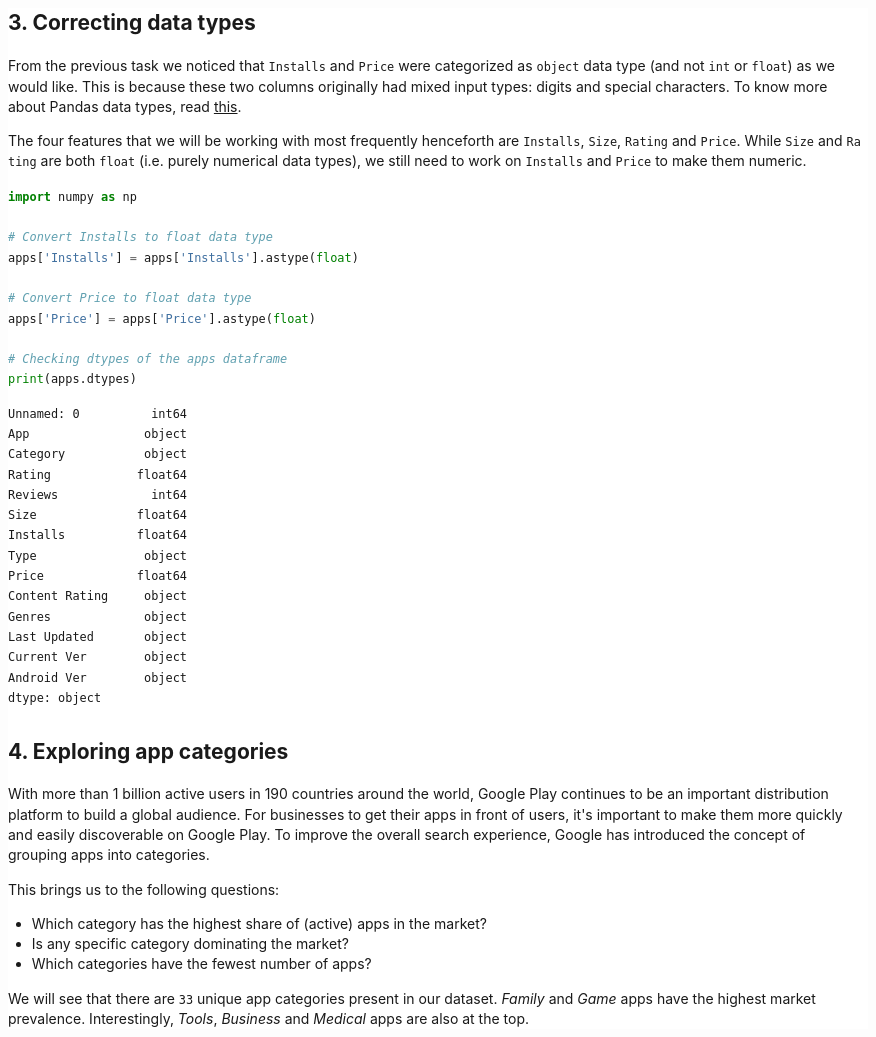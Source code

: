 
## 3. Correcting data types
<p>From the previous task we noticed that <code>Installs</code> and <code>Price</code> were categorized as <code>object</code> data type (and not <code>int</code> or <code>float</code>) as we would like. This is because these two columns originally had mixed input types: digits and special characters. To know more about Pandas data types, read <a href="https://datacarpentry.org/python-ecology-lesson/04-data-types-and-format/">this</a>.</p>
<p>The four features that we will be working with most frequently henceforth are <code>Installs</code>, <code>Size</code>, <code>Rating</code> and <code>Price</code>. While <code>Size</code> and <code>Rating</code> are both <code>float</code> (i.e. purely numerical data types), we still need to work on <code>Installs</code> and <code>Price</code> to make them numeric.</p>


```python
import numpy as np

# Convert Installs to float data type
apps['Installs'] = apps['Installs'].astype(float)

# Convert Price to float data type
apps['Price'] = apps['Price'].astype(float)

# Checking dtypes of the apps dataframe
print(apps.dtypes)
```

    Unnamed: 0          int64
    App                object
    Category           object
    Rating            float64
    Reviews             int64
    Size              float64
    Installs          float64
    Type               object
    Price             float64
    Content Rating     object
    Genres             object
    Last Updated       object
    Current Ver        object
    Android Ver        object
    dtype: object


## 4. Exploring app categories
<p>With more than 1 billion active users in 190 countries around the world, Google Play continues to be an important distribution platform to build a global audience. For businesses to get their apps in front of users, it's important to make them more quickly and easily discoverable on Google Play. To improve the overall search experience, Google has introduced the concept of grouping apps into categories.</p>
<p>This brings us to the following questions:</p>
<ul>
<li>Which category has the highest share of (active) apps in the market? </li>
<li>Is any specific category dominating the market?</li>
<li>Which categories have the fewest number of apps?</li>
</ul>
<p>We will see that there are <code>33</code> unique app categories present in our dataset. <em>Family</em> and <em>Game</em> apps have the highest market prevalence. Interestingly, <em>Tools</em>, <em>Business</em> and <em>Medical</em> apps are also at the top.</p>
